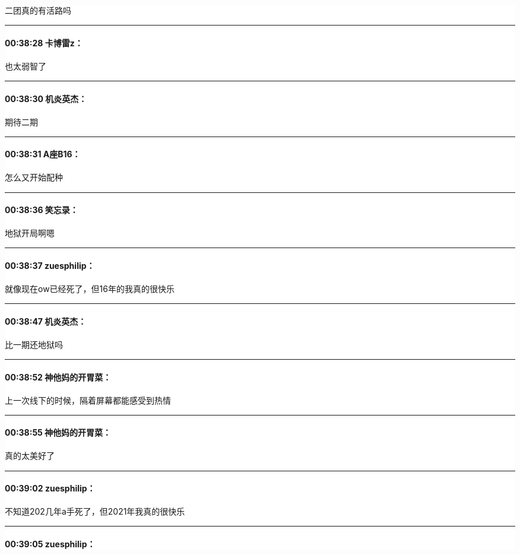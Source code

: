 二团真的有活路吗

*****

#### 00:38:28  卡博雷z：

也太弱智了

*****

#### 00:38:30  机炎英杰：

期待二期

*****

#### 00:38:31  A座B16：

怎么又开始配种

*****

#### 00:38:36  笑忘录：

地狱开局啊嗯

*****

#### 00:38:37  zuesphilip：

就像现在ow已经死了，但16年的我真的很快乐

*****

#### 00:38:47  机炎英杰：

比一期还地狱吗

*****

#### 00:38:52  神他妈的开胃菜：

上一次线下的时候，隔着屏幕都能感受到热情

*****

#### 00:38:55  神他妈的开胃菜：

真的太美好了

*****

#### 00:39:02  zuesphilip：

不知道202几年a手死了，但2021年我真的很快乐

*****

#### 00:39:05  zuesphilip：
